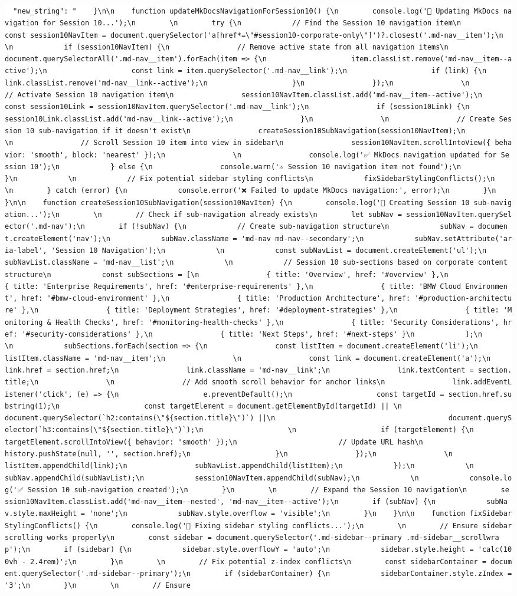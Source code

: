 ```
  "new_string": "    }\n\n    function updateMkDocsNavigationForSession10() {\n        console.log('🔧 Updating MkDocs navigation for Session 10...');\n        \n        try {\n            // Find the Session 10 navigation item\n            const session10NavItem = document.querySelector('a[href*=\"#session10-corporate-only\"]')?.closest('.md-nav__item');\n            \n            if (session10NavItem) {\n                // Remove active state from all navigation items\n                document.querySelectorAll('.md-nav__item').forEach(item => {\n                    item.classList.remove('md-nav__item--active');\n                    const link = item.querySelector('.md-nav__link');\n                    if (link) {\n                        link.classList.remove('md-nav__link--active');\n                    }\n                });\n                \n                // Activate Session 10 navigation item\n                session10NavItem.classList.add('md-nav__item--active');\n                const session10Link = session10NavItem.querySelector('.md-nav__link');\n                if (session10Link) {\n                    session10Link.classList.add('md-nav__link--active');\n                }\n                \n                // Create Session 10 sub-navigation if it doesn't exist\n                createSession10SubNavigation(session10NavItem);\n                \n                // Scroll Session 10 item into view in sidebar\n                session10NavItem.scrollIntoView({ behavior: 'smooth', block: 'nearest' });\n                \n                console.log('✅ MkDocs navigation updated for Session 10');\n            } else {\n                console.warn('⚠️ Session 10 navigation item not found');\n            }\n            \n            // Fix potential sidebar styling conflicts\n            fixSidebarStylingConflicts();\n            \n        } catch (error) {\n            console.error('❌ Failed to update MkDocs navigation:', error);\n        }\n    }\n\n    function createSession10SubNavigation(session10NavItem) {\n        console.log('🔧 Creating Session 10 sub-navigation...');\n        \n        // Check if sub-navigation already exists\n        let subNav = session10NavItem.querySelector('.md-nav');\n        if (!subNav) {\n            // Create sub-navigation structure\n            subNav = document.createElement('nav');\n            subNav.className = 'md-nav md-nav--secondary';\n            subNav.setAttribute('aria-label', 'Session 10 Navigation');\n            \n            const subNavList = document.createElement('ul');\n            subNavList.className = 'md-nav__list';\n            \n            // Session 10 sub-sections based on corporate content structure\n            const subSections = [\n                { title: 'Overview', href: '#overview' },\n                { title: 'Enterprise Requirements', href: '#enterprise-requirements' },\n                { title: 'BMW Cloud Environment', href: '#bmw-cloud-environment' },\n                { title: 'Production Architecture', href: '#production-architecture' },\n                { title: 'Deployment Strategies', href: '#deployment-strategies' },\n                { title: 'Monitoring & Health Checks', href: '#monitoring-health-checks' },\n                { title: 'Security Considerations', href: '#security-considerations' },\n                { title: 'Next Steps', href: '#next-steps' }\n            ];\n            \n            subSections.forEach(section => {\n                const listItem = document.createElement('li');\n                listItem.className = 'md-nav__item';\n                \n                const link = document.createElement('a');\n                link.href = section.href;\n                link.className = 'md-nav__link';\n                link.textContent = section.title;\n                \n                // Add smooth scroll behavior for anchor links\n                link.addEventListener('click', (e) => {\n                    e.preventDefault();\n                    const targetId = section.href.substring(1);\n                    const targetElement = document.getElementById(targetId) || \n                                         document.querySelector(`h2:contains(\"${section.title}\")`) ||\n                                         document.querySelector(`h3:contains(\"${section.title}\")`);\n                    \n                    if (targetElement) {\n                        targetElement.scrollIntoView({ behavior: 'smooth' });\n                        // Update URL hash\n                        history.pushState(null, '', section.href);\n                    }\n                });\n                \n                listItem.appendChild(link);\n                subNavList.appendChild(listItem);\n            });\n            \n            subNav.appendChild(subNavList);\n            session10NavItem.appendChild(subNav);\n            \n            console.log('✅ Session 10 sub-navigation created');\n        }\n        \n        // Expand the Session 10 navigation\n        session10NavItem.classList.add('md-nav__item--nested', 'md-nav__item--active');\n        if (subNav) {\n            subNav.style.maxHeight = 'none';\n            subNav.style.overflow = 'visible';\n        }\n    }\n\n    function fixSidebarStylingConflicts() {\n        console.log('🔧 Fixing sidebar styling conflicts...');\n        \n        // Ensure sidebar scrolling works properly\n        const sidebar = document.querySelector('.md-sidebar--primary .md-sidebar__scrollwrap');\n        if (sidebar) {\n            sidebar.style.overflowY = 'auto';\n            sidebar.style.height = 'calc(100vh - 2.4rem)';\n        }\n        \n        // Fix potential z-index conflicts\n        const sidebarContainer = document.querySelector('.md-sidebar--primary');\n        if (sidebarContainer) {\n            sidebarContainer.style.zIndex = '3';\n        }\n        \n        // Ensure
```